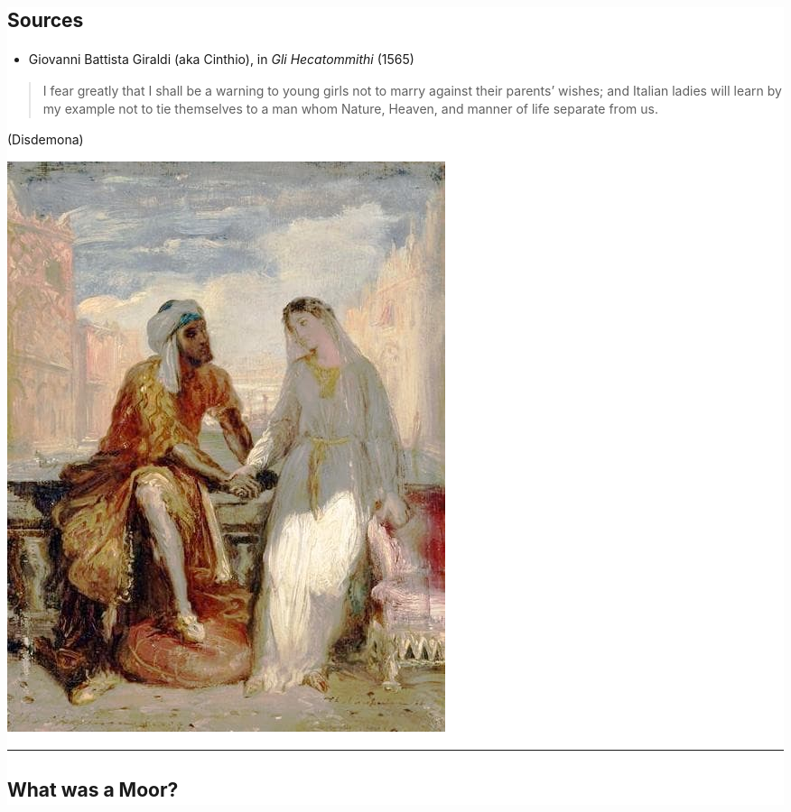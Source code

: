 
## Sources

- Giovanni Battista Giraldi (aka Cinthio), in *Gli Hecatommithi* (1565)

> I fear greatly that I shall be a warning to young girls not to marry against their parents’ wishes; and Italian ladies will learn by my example not to tie themselves to a man whom Nature, Heaven, and manner of life separate from us. 

(Disdemona)

![bg right](assets/image_othello.jpeg)

---

## What was a Moor?
